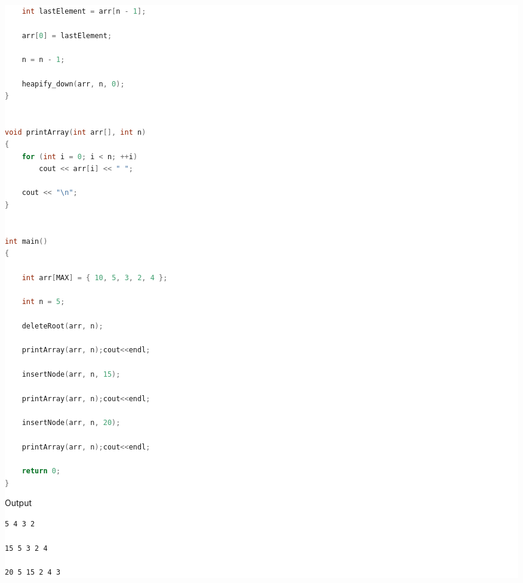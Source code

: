 ```c++
    int lastElement = arr[n - 1];

    arr[0] = lastElement;

    n = n - 1;

    heapify_down(arr, n, 0);
}


void printArray(int arr[], int n)
{
	for (int i = 0; i < n; ++i)
		cout << arr[i] << " ";

	cout << "\n";
}


int main()
{

	int arr[MAX] = { 10, 5, 3, 2, 4 };

	int n = 5;

    deleteRoot(arr, n);

    printArray(arr, n);cout<<endl;

	insertNode(arr, n, 15);

    printArray(arr, n);cout<<endl;

    insertNode(arr, n, 20);

	printArray(arr, n);cout<<endl;

	return 0;
}

```

Output

```
5 4 3 2

15 5 3 2 4

20 5 15 2 4 3
```
